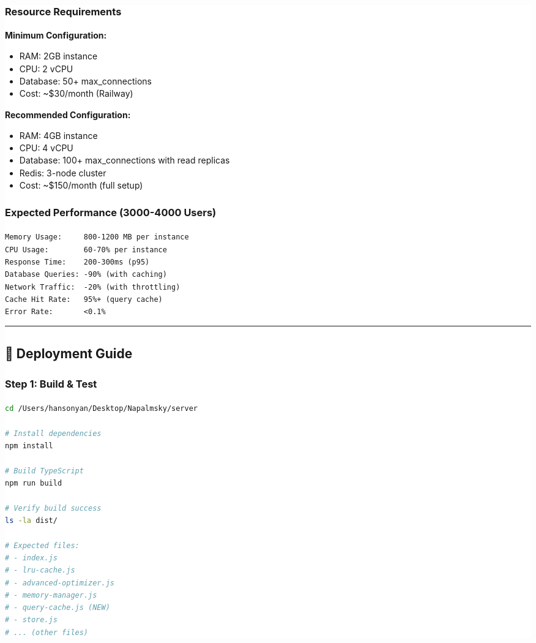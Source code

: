 ### Resource Requirements

**Minimum Configuration:**
- RAM: 2GB instance
- CPU: 2 vCPU
- Database: 50+ max_connections
- Cost: ~$30/month (Railway)

**Recommended Configuration:**
- RAM: 4GB instance
- CPU: 4 vCPU  
- Database: 100+ max_connections with read replicas
- Redis: 3-node cluster
- Cost: ~$150/month (full setup)

### Expected Performance (3000-4000 Users)

```
Memory Usage:     800-1200 MB per instance
CPU Usage:        60-70% per instance  
Response Time:    200-300ms (p95)
Database Queries: -90% (with caching)
Network Traffic:  -20% (with throttling)
Cache Hit Rate:   95%+ (query cache)
Error Rate:       <0.1%
```

---

## 🚀 Deployment Guide

### Step 1: Build & Test
```bash
cd /Users/hansonyan/Desktop/Napalmsky/server

# Install dependencies
npm install

# Build TypeScript
npm run build

# Verify build success
ls -la dist/

# Expected files:
# - index.js
# - lru-cache.js
# - advanced-optimizer.js
# - memory-manager.js
# - query-cache.js (NEW)
# - store.js
# ... (other files)
```
